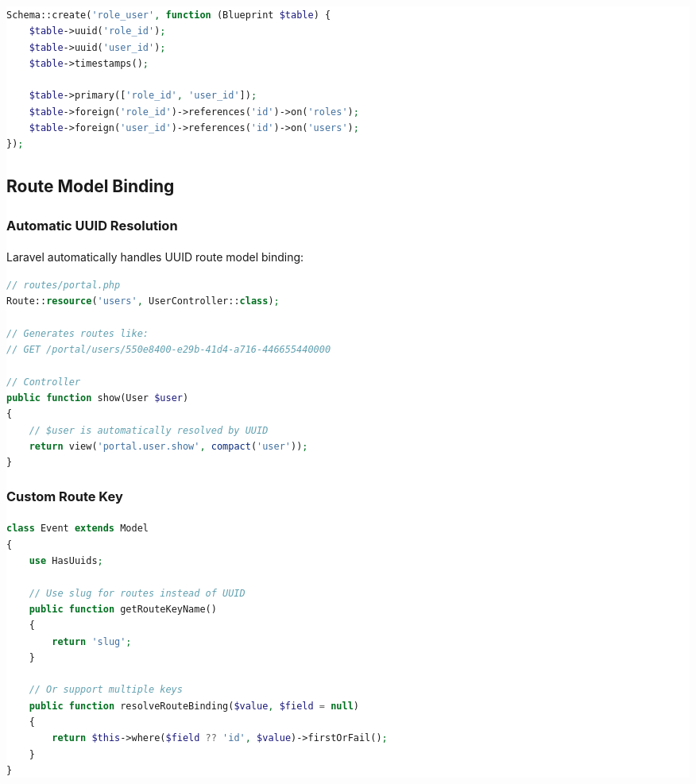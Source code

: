 ```php
Schema::create('role_user', function (Blueprint $table) {
    $table->uuid('role_id');
    $table->uuid('user_id');
    $table->timestamps();
    
    $table->primary(['role_id', 'user_id']);
    $table->foreign('role_id')->references('id')->on('roles');
    $table->foreign('user_id')->references('id')->on('users');
});
```

## Route Model Binding

### Automatic UUID Resolution

Laravel automatically handles UUID route model binding:

```php
// routes/portal.php
Route::resource('users', UserController::class);

// Generates routes like:
// GET /portal/users/550e8400-e29b-41d4-a716-446655440000

// Controller
public function show(User $user)
{
    // $user is automatically resolved by UUID
    return view('portal.user.show', compact('user'));
}
```

### Custom Route Key

```php
class Event extends Model
{
    use HasUuids;
    
    // Use slug for routes instead of UUID
    public function getRouteKeyName()
    {
        return 'slug';
    }
    
    // Or support multiple keys
    public function resolveRouteBinding($value, $field = null)
    {
        return $this->where($field ?? 'id', $value)->firstOrFail();
    }
}
```
